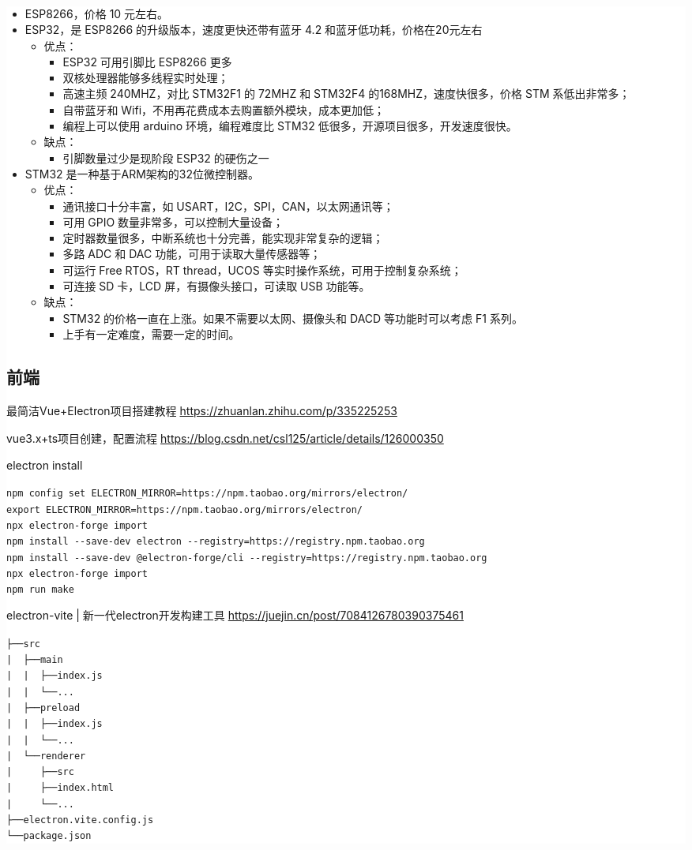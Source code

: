 - ESP8266，价格 10 元左右。
- ESP32，是 ESP8266 的升级版本，速度更快还带有蓝牙 4.2 和蓝牙低功耗，价格在20元左右
    - 优点：
        - ESP32 可用引脚比 ESP8266 更多
        - 双核处理器能够多线程实时处理；
        - 高速主频 240MHZ，对比 STM32F1 的 72MHZ 和 STM32F4 的168MHZ，速度快很多，价格 STM 系低出非常多；
        - 自带蓝牙和 Wifi，不用再花费成本去购置额外模块，成本更加低；
        - 编程上可以使用 arduino 环境，编程难度比 STM32 低很多，开源项目很多，开发速度很快。
    - 缺点：
        - 引脚数量过少是现阶段 ESP32 的硬伤之一
- STM32 是一种基于ARM架构的32位微控制器。
    - 优点：
        - 通讯接口十分丰富，如 USART，I2C，SPI，CAN，以太网通讯等；
        - 可用 GPIO 数量非常多，可以控制大量设备；
        - 定时器数量很多，中断系统也十分完善，能实现非常复杂的逻辑；
        - 多路 ADC 和 DAC 功能，可用于读取大量传感器等；
        - 可运行 Free RTOS，RT thread，UCOS 等实时操作系统，可用于控制复杂系统；
        - 可连接 SD 卡，LCD 屏，有摄像头接口，可读取 USB 功能等。
    - 缺点：
        - STM32 的价格一直在上涨。如果不需要以太网、摄像头和 DACD 等功能时可以考虑 F1 系列。
        - 上手有一定难度，需要一定的时间。

## 前端

最简洁Vue+Electron项目搭建教程
https://zhuanlan.zhihu.com/p/335225253

vue3.x+ts项目创建，配置流程
https://blog.csdn.net/csl125/article/details/126000350


electron install

    npm config set ELECTRON_MIRROR=https://npm.taobao.org/mirrors/electron/
    export ELECTRON_MIRROR=https://npm.taobao.org/mirrors/electron/
    npx electron-forge import
    npm install --save-dev electron --registry=https://registry.npm.taobao.org
    npm install --save-dev @electron-forge/cli --registry=https://registry.npm.taobao.org
    npx electron-forge import
    npm run make


electron-vite | 新一代electron开发构建工具
https://juejin.cn/post/7084126780390375461


    ├──src
    |  ├──main
    |  |  ├──index.js
    |  |  └──...
    |  ├──preload
    |  |  ├──index.js
    |  |  └──...
    |  └──renderer
    |     ├──src
    |     ├──index.html
    |     └──...
    ├──electron.vite.config.js
    └──package.json
